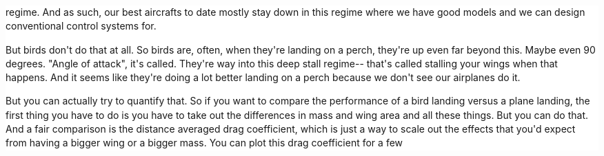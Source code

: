   <span m='158060'>regime.</span> <span m='158810'>And</span> <span m='158930'>as</span>
  <span m='159110'>such,</span> <span m='159980'>our</span> <span m='160130'>best</span>
  <span m='161210'>aircrafts</span> <span m='162170'>to</span> <span m='162290'>date</span>
  <span m='163040'>mostly</span> <span m='163550'>stay</span> <span m='163910'>down</span>
  <span m='164210'>in</span> <span m='164270'>this</span> <span m='164450'>regime</span>
  <span m='164780'>where</span> <span m='164900'>we</span> <span m='164990'>have</span>
  <span m='165140'>good</span> <span m='165350'>models</span> <span m='165710'>and</span>
  <span m='165800'>we</span> <span m='165860'>can</span> <span m='166010'>design</span>
  <span m='166880'>conventional</span> <span m='167510'>control</span> <span m='167900'>systems</span>
  <span m='168380'>for.</span> </p><p><span m='169740'>But</span> <span m='169850'>birds</span>
  <span m='170270'>don't</span> <span m='170510'>do</span> <span m='170660'>that</span>
  <span m='170840'>at</span> <span m='170930'>all.</span> <span m='171780'>So</span>
  <span m='171980'>birds</span> <span m='172400'>are,</span> <span m='172490'>often,</span>
  <span m='172970'>when</span> <span m='173090'>they're</span> <span m='173180'>landing</span>
  <span m='173450'>on</span> <span m='173540'>a</span> <span m='173600'>perch,</span>
  <span m='174440'>they're</span> <span m='174620'>up</span> <span m='174980'>even</span>
  <span m='175790'>far</span> <span m='176030'>beyond</span> <span m='176360'>this.</span>
  <span m='176570'>Maybe</span> <span m='176750'>even</span> <span m='176930'>90</span>
  <span m='177320'>degrees.</span> <span m='177980'>"Angle</span> <span m='178310'>of</span>
  <span m='178370'>attack",</span> <span m='178730'>it's</span> <span m='178880'>called.</span>
  <span m='179840'>They're</span> <span m='179990'>way</span> <span m='180500'>into</span>
  <span m='180710'>this</span> <span m='180920'>deep</span> <span m='181310'>stall</span>
  <span m='181970'>regime--</span> <span m='182390'>that's</span> <span m='182840'>called</span>
  <span m='183020'>stalling</span> <span m='183410'>your</span> <span m='183530'>wings</span>
  <span m='183800'>when</span> <span m='183920'>that</span> <span m='184040'>happens.</span>
  <span m='186100'>And</span> <span m='186230'>it</span> <span m='186350'>seems</span>
  <span m='186770'>like</span> <span m='186920'>they're</span> <span m='187010'>doing</span>
  <span m='187280'>a</span> <span m='187340'>lot</span> <span m='187550'>better</span>
  <span m='188120'>landing</span> <span m='188450'>on</span> <span m='188540'>a</span>
  <span m='188600'>perch</span> <span m='188900'>because</span> <span m='189380'>we</span>
  <span m='189440'>don't</span> <span m='189590'>see</span> <span m='189920'>our airplanes</span>
  <span m='190640'>do</span> <span m='190790'>it.</span> </p><p><span m='191420'>But</span>
  <span m='191510'>you</span> <span m='191600'>can</span> <span m='191720'>actually</span>
  <span m='191990'>try</span> <span m='192140'>to</span> <span m='192230'>quantify</span>
  <span m='192860'>that.</span> <span m='193310'>So</span> <span m='193880'>if</span>
  <span m='193970'>you</span> <span m='194030'>want</span> <span m='194150'>to</span>
  <span m='194210'>compare</span> <span m='194840'>the</span> <span m='194960'>performance</span>
  <span m='195560'>of</span> <span m='195710'>a</span> <span m='195800'>bird</span>
  <span m='196190'>landing</span> <span m='196700'>versus</span> <span m='197000'>a</span>
  <span m='197060'>plane</span> <span m='197480'>landing,</span> <span m='198290'>the</span>
  <span m='198350'>first</span> <span m='198560'>thing</span> <span m='198680'>you</span>
  <span m='198740'>have</span> <span m='198860'>to</span> <span m='198950'>do</span>
  <span m='199070'>is</span> <span m='199130'>you</span> <span m='199190'>have</span>
  <span m='199280'>to</span> <span m='199370'>take</span> <span m='199580'>out</span>
  <span m='199730'>the</span> <span m='199850'>differences</span> <span m='200300'>in</span>
  <span m='200360'>mass</span> <span m='200750'>and</span> <span m='200870'>wing</span>
  <span m='201140'>area</span> <span m='201440'>and</span> <span m='201560'>all</span>
  <span m='201680'>these</span> <span m='201830'>things.</span> <span m='202820'>But</span>
  <span m='202910'>you</span> <span m='203030'>can</span> <span m='203180'>do</span>
  <span m='203360'>that.</span> <span m='204130'>And</span> <span m='204230'>a</span>
  <span m='204290'>fair</span> <span m='204710'>comparison</span> <span m='205430'>is</span>
  <span m='206510'>the</span> <span m='206630'>distance</span> <span m='207320'>averaged</span>
  <span m='208070'>drag</span> <span m='208400'>coefficient,</span> <span m='209640'>which</span>
  <span m='209690'>is</span> <span m='209810'>just</span> <span m='210380'>a</span>
  <span m='210440'>way</span> <span m='210850'>to</span> <span m='211040'>scale</span>
  <span m='211550'>out</span> <span m='211700'>the</span> <span m='211820'>effects</span>
  <span m='212610'>that</span> <span m='212750'>you'd</span> <span m='212870'>expect</span>
  <span m='213260'>from</span> <span m='213410'>having</span> <span m='213650'>a</span>
  <span m='213710'>bigger</span> <span m='213950'>wing</span> <span m='214250'>or</span>
  <span m='215010'>a</span> <span m='215030'>bigger</span> <span m='215300'>mass.</span>
  <span m='216950'>You</span> <span m='217040'>can</span> <span m='217190'>plot</span>
  <span m='217580'>this</span> <span m='217970'>drag</span> <span m='218420'>coefficient</span>
  <span m='218960'>for</span> <span m='219110'>a</span> <span m='219170'>few</span>